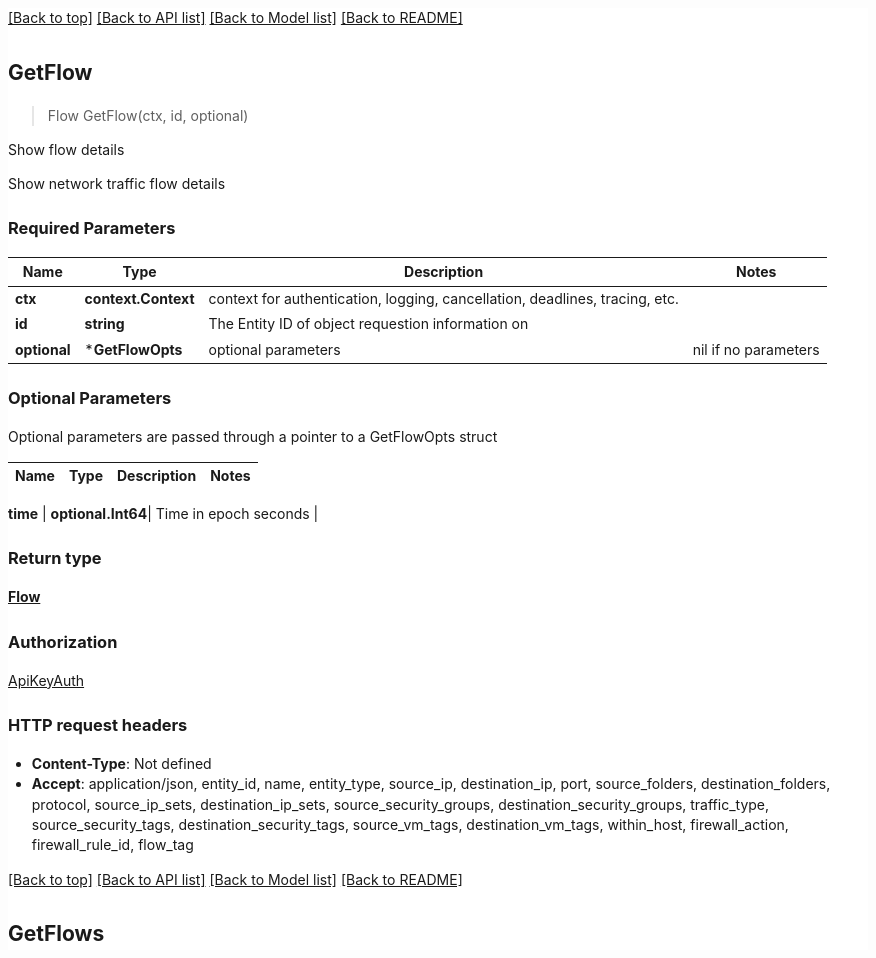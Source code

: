 [[Back to top]](#) [[Back to API list]](../README.md#documentation-for-api-endpoints)
[[Back to Model list]](../README.md#documentation-for-models)
[[Back to README]](../README.md)


## GetFlow

> Flow GetFlow(ctx, id, optional)

Show flow details

Show network traffic flow details

### Required Parameters


Name | Type | Description  | Notes
------------- | ------------- | ------------- | -------------
**ctx** | **context.Context** | context for authentication, logging, cancellation, deadlines, tracing, etc.
**id** | **string**| The Entity ID of object requestion information on | 
 **optional** | ***GetFlowOpts** | optional parameters | nil if no parameters

### Optional Parameters

Optional parameters are passed through a pointer to a GetFlowOpts struct


Name | Type | Description  | Notes
------------- | ------------- | ------------- | -------------

 **time** | **optional.Int64**| Time in epoch seconds | 

### Return type

[**Flow**](Flow.md)

### Authorization

[ApiKeyAuth](../README.md#ApiKeyAuth)

### HTTP request headers

- **Content-Type**: Not defined
- **Accept**: application/json, entity_id, name, entity_type, source_ip, destination_ip, port, source_folders, destination_folders, protocol, source_ip_sets, destination_ip_sets, source_security_groups, destination_security_groups, traffic_type, source_security_tags, destination_security_tags, source_vm_tags, destination_vm_tags, within_host, firewall_action, firewall_rule_id, flow_tag

[[Back to top]](#) [[Back to API list]](../README.md#documentation-for-api-endpoints)
[[Back to Model list]](../README.md#documentation-for-models)
[[Back to README]](../README.md)


## GetFlows
